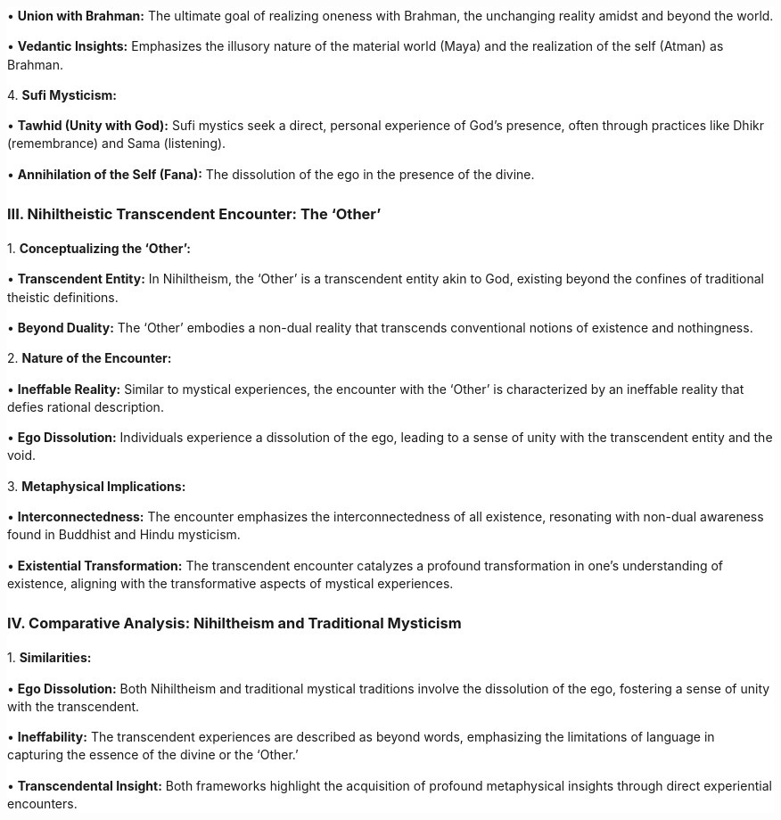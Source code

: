 • **Union with Brahman:** The ultimate goal of realizing oneness with Brahman, the unchanging reality amidst and beyond the world.

• **Vedantic Insights:** Emphasizes the illusory nature of the material world (Maya) and the realization of the self (Atman) as Brahman.

4\. **Sufi Mysticism:**

• **Tawhid (Unity with God):** Sufi mystics seek a direct, personal experience of God’s presence, often through practices like Dhikr (remembrance) and Sama (listening).

• **Annihilation of the Self (Fana):** The dissolution of the ego in the presence of the divine.

  

### **III. Nihiltheistic Transcendent Encounter: The ‘Other’**

  

1\. **Conceptualizing the ‘Other’:**

• **Transcendent Entity:** In Nihiltheism, the ‘Other’ is a transcendent entity akin to God, existing beyond the confines of traditional theistic definitions.

• **Beyond Duality:** The ‘Other’ embodies a non-dual reality that transcends conventional notions of existence and nothingness.

2\. **Nature of the Encounter:**

• **Ineffable Reality:** Similar to mystical experiences, the encounter with the ‘Other’ is characterized by an ineffable reality that defies rational description.

• **Ego Dissolution:** Individuals experience a dissolution of the ego, leading to a sense of unity with the transcendent entity and the void.

3\. **Metaphysical Implications:**

• **Interconnectedness:** The encounter emphasizes the interconnectedness of all existence, resonating with non-dual awareness found in Buddhist and Hindu mysticism.

• **Existential Transformation:** The transcendent encounter catalyzes a profound transformation in one’s understanding of existence, aligning with the transformative aspects of mystical experiences.

  

### **IV. Comparative Analysis: Nihiltheism and Traditional Mysticism**

  

1\. **Similarities:**

• **Ego Dissolution:** Both Nihiltheism and traditional mystical traditions involve the dissolution of the ego, fostering a sense of unity with the transcendent.

• **Ineffability:** The transcendent experiences are described as beyond words, emphasizing the limitations of language in capturing the essence of the divine or the ‘Other.’

• **Transcendental Insight:** Both frameworks highlight the acquisition of profound metaphysical insights through direct experiential encounters.
